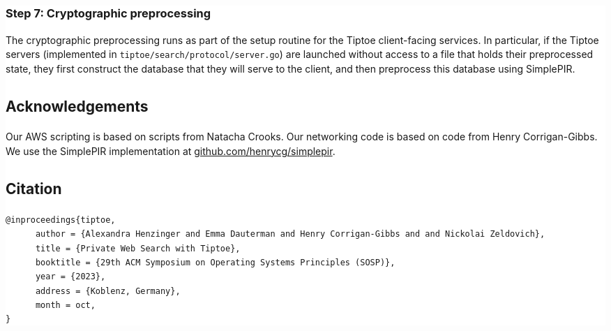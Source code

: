 ### Step 7: Cryptographic preprocessing

The cryptographic preprocessing runs as part of the setup routine for the Tiptoe client-facing services. In particular, if the Tiptoe servers (implemented in `tiptoe/search/protocol/server.go`)  are launched without access to a file that holds their preprocessed state, they first construct the database that they will serve to the client, and then preprocess this database using SimplePIR.

## Acknowledgements

Our AWS scripting is based on scripts from Natacha Crooks. Our networking code is based on code from Henry Corrigan-Gibbs.
We use the SimplePIR implementation at [github.com/henrycg/simplepir](https://github.com/henrycg/simplepir).

## Citation

```
@inproceedings{tiptoe,
      author = {Alexandra Henzinger and Emma Dauterman and Henry Corrigan-Gibbs and and Nickolai Zeldovich},
      title = {Private Web Search with Tiptoe},
      booktitle = {29th ACM Symposium on Operating Systems Principles (SOSP)},
      year = {2023},
      address = {Koblenz, Germany},
      month = oct,
}
```
